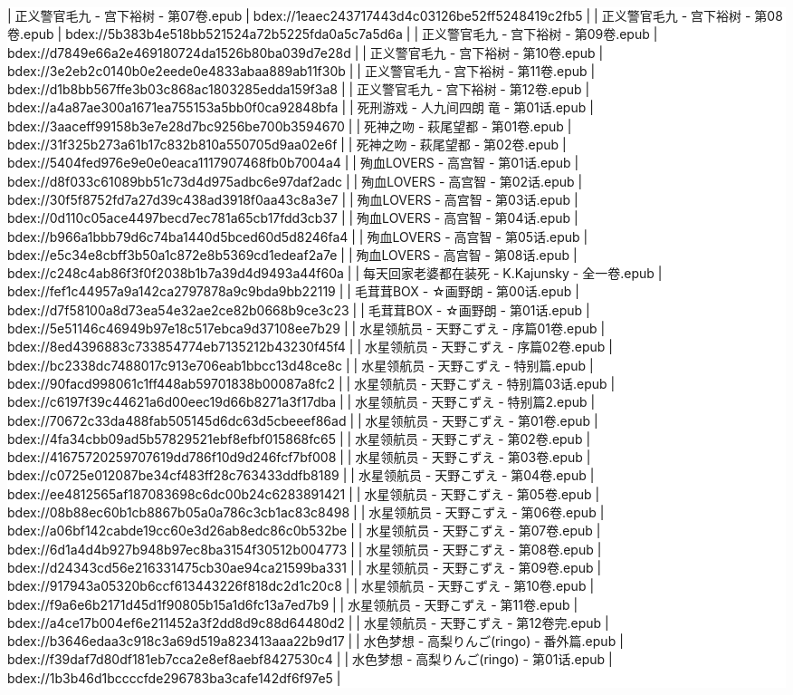 | 正义警官毛九 - 宫下裕树 - 第07卷.epub | bdex://1eaec243717443d4c03126be52ff5248419c2fb5 |
| 正义警官毛九 - 宫下裕树 - 第08卷.epub | bdex://5b383b4e518bb521524a72b5225fda0a5c7a5d6a |
| 正义警官毛九 - 宫下裕树 - 第09卷.epub | bdex://d7849e66a2e469180724da1526b80ba039d7e28d |
| 正义警官毛九 - 宫下裕树 - 第10卷.epub | bdex://3e2eb2c0140b0e2eede0e4833abaa889ab11f30b |
| 正义警官毛九 - 宫下裕树 - 第11卷.epub | bdex://d1b8bb567ffe3b03c868ac1803285edda159f3a8 |
| 正义警官毛九 - 宫下裕树 - 第12卷.epub | bdex://a4a87ae300a1671ea755153a5bb0f0ca92848bfa |
| 死刑游戏 - 人九间四朗 竜 - 第01话.epub | bdex://3aaceff99158b3e7e28d7bc9256be700b3594670 |
| 死神之吻 - 萩尾望都 - 第01卷.epub | bdex://31f325b273a61b17c832b810a550705d9aa02e6f |
| 死神之吻 - 萩尾望都 - 第02卷.epub | bdex://5404fed976e9e0e0eaca1117907468fb0b7004a4 |
| 殉血LOVERS - 高宫智 - 第01话.epub | bdex://d8f033c61089bb51c73d4d975adbc6e97daf2adc |
| 殉血LOVERS - 高宫智 - 第02话.epub | bdex://30f5f8752fd7a27d39c438ad3918f0aa43c8a3e7 |
| 殉血LOVERS - 高宫智 - 第03话.epub | bdex://0d110c05ace4497becd7ec781a65cb17fdd3cb37 |
| 殉血LOVERS - 高宫智 - 第04话.epub | bdex://b966a1bbb79d6c74ba1440d5bced60d5d8246fa4 |
| 殉血LOVERS - 高宫智 - 第05话.epub | bdex://e5c34e8cbff3b50a1c872e8b5369cd1edeaf2a7e |
| 殉血LOVERS - 高宫智 - 第08话.epub | bdex://c248c4ab86f3f0f2038b1b7a39d4d9493a44f60a |
| 每天回家老婆都在装死 - K.Kajunsky - 全一卷.epub | bdex://fef1c44957a9a142ca2797878a9c9bda9bb22119 |
| 毛茸茸BOX - ☆画野朗 - 第00话.epub | bdex://d7f58100a8d73ea54e32ae2ce82b0668b9ce3c23 |
| 毛茸茸BOX - ☆画野朗 - 第01话.epub | bdex://5e51146c46949b97e18c517ebca9d37108ee7b29 |
| 水星领航员 - 天野こずえ - 序篇01卷.epub | bdex://8ed4396883c733854774eb7135212b43230f45f4 |
| 水星领航员 - 天野こずえ - 序篇02卷.epub | bdex://bc2338dc7488017c913e706eab1bbcc13d48ce8c |
| 水星领航员 - 天野こずえ - 特别篇.epub | bdex://90facd998061c1ff448ab59701838b00087a8fc2 |
| 水星领航员 - 天野こずえ - 特别篇03话.epub | bdex://c6197f39c44621a6d00eec19d66b8271a3f17dba |
| 水星领航员 - 天野こずえ - 特别篇2.epub | bdex://70672c33da488fab505145d6dc63d5cbeeef86ad |
| 水星领航员 - 天野こずえ - 第01卷.epub | bdex://4fa34cbb09ad5b57829521ebf8efbf015868fc65 |
| 水星领航员 - 天野こずえ - 第02卷.epub | bdex://41675720259707619dd786f10d9d246fcf7bf008 |
| 水星领航员 - 天野こずえ - 第03卷.epub | bdex://c0725e012087be34cf483ff28c763433ddfb8189 |
| 水星领航员 - 天野こずえ - 第04卷.epub | bdex://ee4812565af187083698c6dc00b24c6283891421 |
| 水星领航员 - 天野こずえ - 第05卷.epub | bdex://08b88ec60b1cb8867b05a0a786c3cb1ac83c8498 |
| 水星领航员 - 天野こずえ - 第06卷.epub | bdex://a06bf142cabde19cc60e3d26ab8edc86c0b532be |
| 水星领航员 - 天野こずえ - 第07卷.epub | bdex://6d1a4d4b927b948b97ec8ba3154f30512b004773 |
| 水星领航员 - 天野こずえ - 第08卷.epub | bdex://d24343cd56e216331475cb30ae94ca21599ba331 |
| 水星领航员 - 天野こずえ - 第09卷.epub | bdex://917943a05320b6ccf613443226f818dc2d1c20c8 |
| 水星领航员 - 天野こずえ - 第10卷.epub | bdex://f9a6e6b2171d45d1f90805b15a1d6fc13a7ed7b9 |
| 水星领航员 - 天野こずえ - 第11卷.epub | bdex://a4ce17b004ef6e211452a3f2dd8d9c88d64480d2 |
| 水星领航员 - 天野こずえ - 第12卷完.epub | bdex://b3646edaa3c918c3a69d519a823413aaa22b9d17 |
| 水色梦想 - 高梨りんご(ringo) - 番外篇.epub | bdex://f39daf7d80df181eb7cca2e8ef8aebf8427530c4 |
| 水色梦想 - 高梨りんご(ringo) - 第01话.epub | bdex://1b3b46d1bccccfde296783ba3cafe142df6f97e5 |